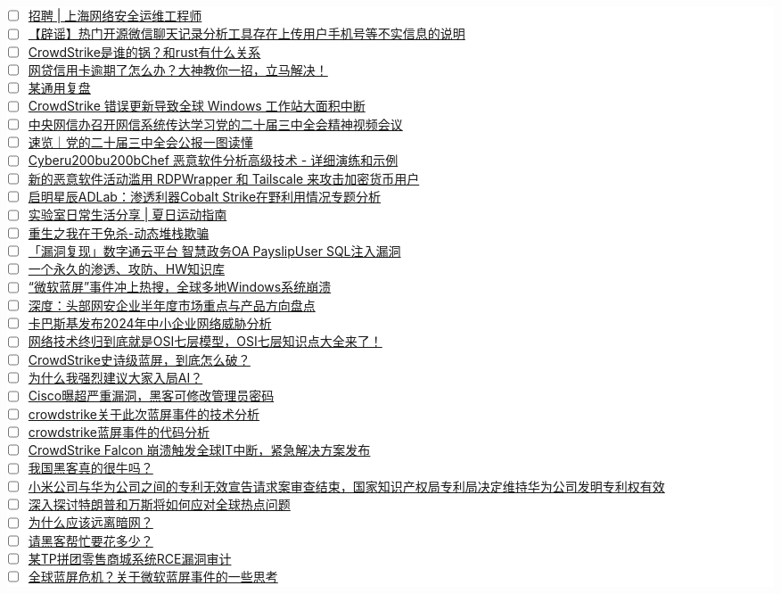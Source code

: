   - [ ] [招聘 | 上海网络安全运维工程师](https://mp.weixin.qq.com/s?__biz=MzUyODkwNDIyMg==&mid=2247542008&idx=3&sn=7de02fbb44f674de0eca393a9a4f3a62)
  - [ ] [【辟谣】热门开源微信聊天记录分析工具存在上传用户手机号等不实信息的说明](https://mp.weixin.qq.com/s?__biz=Mzk0MTY5NzYyOA==&mid=2247485805&idx=1&sn=b033eebb3ae88ecd4172fac9917fe2b5)
  - [ ] [CrowdStrike是谁的锅？和rust有什么关系](https://mp.weixin.qq.com/s?__biz=Mzg3NzUyMTM0NA==&mid=2247486732&idx=1&sn=4439ef13c2045d6ecff516e38cef2636)
  - [ ] [网贷信用卡逾期了怎么办？大神教你一招，立马解决！](https://mp.weixin.qq.com/s?__biz=MzAxNTQwMjAzOA==&mid=2452514689&idx=1&sn=b008a28716eae321c0dff2b2caae9ee6)
  - [ ] [某通用复盘](https://mp.weixin.qq.com/s?__biz=MzUyODkwNDIyMg==&mid=2247542008&idx=1&sn=eba2e2b4a398f8f6f9f226f0e1154d5b)
  - [ ] [CrowdStrike 错误更新导致全球 Windows 工作站大面积中断](https://mp.weixin.qq.com/s?__biz=Mzg3OTYxODQxNg==&mid=2247484651&idx=1&sn=edbb12880298721a42238f3c675d8545)
  - [ ] [中央网信办召开网信系统传达学习党的二十届三中全会精神视频会议](https://mp.weixin.qq.com/s?__biz=MzA3ODE0NDA4MA==&mid=2649399892&idx=1&sn=56346b4567989a3377d5f2cab251d04e)
  - [ ] [速览｜党的二十届三中全会公报一图读懂](https://mp.weixin.qq.com/s?__biz=MzA3ODE0NDA4MA==&mid=2649399892&idx=2&sn=adbdd18a78a5ba9907430b3001a39f3a)
  - [ ] [Cyberu200bu200bChef 恶意软件分析高级技术 - 详细演练和示例](https://mp.weixin.qq.com/s?__biz=MzAxMjYyMzkwOA==&mid=2247511295&idx=1&sn=9ce8c9f56b056e8e15802aa8be7c1032)
  - [ ] [新的恶意软件活动滥用 RDPWrapper 和 Tailscale 来攻击加密货币用户](https://mp.weixin.qq.com/s?__biz=MzAxMjYyMzkwOA==&mid=2247511295&idx=2&sn=23d7c721aa32d87d8765c19a61d3e231)
  - [ ] [启明星辰ADLab：渗透利器Cobalt Strike在野利用情况专题分析](https://mp.weixin.qq.com/s?__biz=MzAxMjYyMzkwOA==&mid=2247511295&idx=3&sn=532d37778af59f708600e4d4a024b9de)
  - [ ] [实验室日常生活分享 | 夏日运动指南](https://mp.weixin.qq.com/s?__biz=MzU4NzUxOTI0OQ==&mid=2247490599&idx=1&sn=804f5b0ec20b5b1987afca24e190c4ce)
  - [ ] [重生之我在干免杀-动态堆栈欺骗](https://mp.weixin.qq.com/s?__biz=MzkzODU3MzA5OQ==&mid=2247484579&idx=1&sn=4ae25329072d27b298e7b253c4e94083)
  - [ ] [「漏洞复现」数字通云平台 智慧政务OA PayslipUser SQL注入漏洞](https://mp.weixin.qq.com/s?__biz=MzkyNDY3MTY3MA==&mid=2247484918&idx=1&sn=0a83f55fe8b1cc96dfcc6f470298b4b6)
  - [ ] [一个永久的渗透、攻防、HW知识库](https://mp.weixin.qq.com/s?__biz=MzkxNjIxNDQyMQ==&mid=2247497328&idx=1&sn=d20bed68ee0f237e4cd325469c228ced)
  - [ ] [“微软蓝屏”事件冲上热搜，全球多地Windows系统崩溃](https://mp.weixin.qq.com/s?__biz=MzkwMTQyODI4Ng==&mid=2247493049&idx=1&sn=0857e043afc13ca7df4480a4994861cb)
  - [ ] [深度：头部网安企业半年度市场重点与产品方向盘点](https://mp.weixin.qq.com/s?__biz=MzkwMTQyODI4Ng==&mid=2247493049&idx=2&sn=07c0c8c533f8cb4b3ce096718027d7b5)
  - [ ] [卡巴斯基发布2024年中小企业网络威胁分析](https://mp.weixin.qq.com/s?__biz=MzkwMTQyODI4Ng==&mid=2247493049&idx=3&sn=2d2733966329662e81aab91eedd5084f)
  - [ ] [网络技术终归到底就是OSI七层模型，OSI七层知识点大全来了！](https://mp.weixin.qq.com/s?__biz=MzUyNTExOTY1Nw==&mid=2247525161&idx=1&sn=38b241c751e16b79ad3f155e2cf35be9)
  - [ ] [CrowdStrike史诗级蓝屏，到底怎么破？](https://mp.weixin.qq.com/s?__biz=MzkyMDY4MTc2Ng==&mid=2247483907&idx=1&sn=e955b86b69fd05347b7056af397cc1b0)
  - [ ] [为什么我强烈建议大家入局AI？](https://mp.weixin.qq.com/s?__biz=MzIyMDEzMTA2MQ==&mid=2651167307&idx=1&sn=80a4122d704d6632104eaf9a4b0f2c43)
  - [ ] [Cisco曝超严重漏洞，黑客可修改管理员密码](https://mp.weixin.qq.com/s?__biz=MzIyMDEzMTA2MQ==&mid=2651167307&idx=2&sn=2ec9e5c1e98e2d43681e2547a6f0a448)
  - [ ] [crowdstrike关于此次蓝屏事件的技术分析](https://mp.weixin.qq.com/s?__biz=MzkzNDIzNDUxOQ==&mid=2247486938&idx=1&sn=abab79487674cd572f38be6a3848984e)
  - [ ] [crowdstrike蓝屏事件的代码分析](https://mp.weixin.qq.com/s?__biz=MzkzNDIzNDUxOQ==&mid=2247486938&idx=2&sn=77f8652f93f71bc7fbc998edcf3bf6c8)
  - [ ] [CrowdStrike Falcon 崩溃触发全球IT中断，紧急解决方案发布](https://mp.weixin.qq.com/s?__biz=MzkzNDIzNDUxOQ==&mid=2247486938&idx=3&sn=daf4b8a7c4e989632a5e52ede9d2dcf6)
  - [ ] [我国黑客真的很牛吗？](https://mp.weixin.qq.com/s?__biz=MzkzNDIzNDUxOQ==&mid=2247486938&idx=4&sn=cbd5a589a585aac8d20003e47796f54b)
  - [ ] [小米公司与华为公司之间的专利无效宣告请求案审查结束，国家知识产权局专利局决定维持华为公司发明专利权有效](https://mp.weixin.qq.com/s?__biz=MzU1Mjk3MDY1OA==&mid=2247515224&idx=1&sn=39b49f1e686fd76c52471f95dcaa7f89)
  - [ ] [深入探讨特朗普和万斯将如何应对全球热点问题](https://mp.weixin.qq.com/s?__biz=MzkwNzM0NzA5MA==&mid=2247499573&idx=1&sn=7af18e100f0f4ef7ae8697d8eae7707d)
  - [ ] [为什么应该远离暗网？](https://mp.weixin.qq.com/s?__biz=Mzg4NzgyODEzNQ==&mid=2247487522&idx=1&sn=46cc32e3bf64a70036ab18dfc745fbc9)
  - [ ] [请黑客帮忙要花多少？](https://mp.weixin.qq.com/s?__biz=MzU3MjczNzA1Ng==&mid=2247488562&idx=1&sn=e26e2152eedb81c881b1fead286a30c3)
  - [ ] [某TP拼团零售商城系统RCE漏洞审计](https://mp.weixin.qq.com/s?__biz=Mzg4MTkwMTI5Mw==&mid=2247485012&idx=1&sn=a0fab6a6872d359dcb129127801e4d67)
  - [ ] [全球蓝屏危机？关于微软蓝屏事件的一些思考](https://mp.weixin.qq.com/s?__biz=MzkyNzcxNTczNA==&mid=2247486398&idx=1&sn=eeb5f328adc5de7125dc4960c14ed7a8)